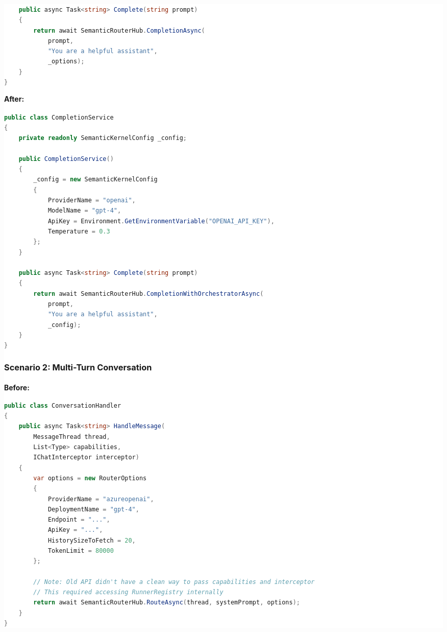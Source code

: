 ```csharp
    public async Task<string> Complete(string prompt)
    {
        return await SemanticRouterHub.CompletionAsync(
            prompt, 
            "You are a helpful assistant", 
            _options);
    }
}
```

**After:**
```csharp
public class CompletionService
{
    private readonly SemanticKernelConfig _config;

    public CompletionService()
    {
        _config = new SemanticKernelConfig
        {
            ProviderName = "openai",
            ModelName = "gpt-4",
            ApiKey = Environment.GetEnvironmentVariable("OPENAI_API_KEY"),
            Temperature = 0.3
        };
    }

    public async Task<string> Complete(string prompt)
    {
        return await SemanticRouterHub.CompletionWithOrchestratorAsync(
            prompt, 
            "You are a helpful assistant", 
            _config);
    }
}
```

### Scenario 2: Multi-Turn Conversation

**Before:**
```csharp
public class ConversationHandler
{
    public async Task<string> HandleMessage(
        MessageThread thread,
        List<Type> capabilities,
        IChatInterceptor interceptor)
    {
        var options = new RouterOptions
        {
            ProviderName = "azureopenai",
            DeploymentName = "gpt-4",
            Endpoint = "...",
            ApiKey = "...",
            HistorySizeToFetch = 20,
            TokenLimit = 80000
        };

        // Note: Old API didn't have a clean way to pass capabilities and interceptor
        // This required accessing RunnerRegistry internally
        return await SemanticRouterHub.RouteAsync(thread, systemPrompt, options);
    }
}
```
